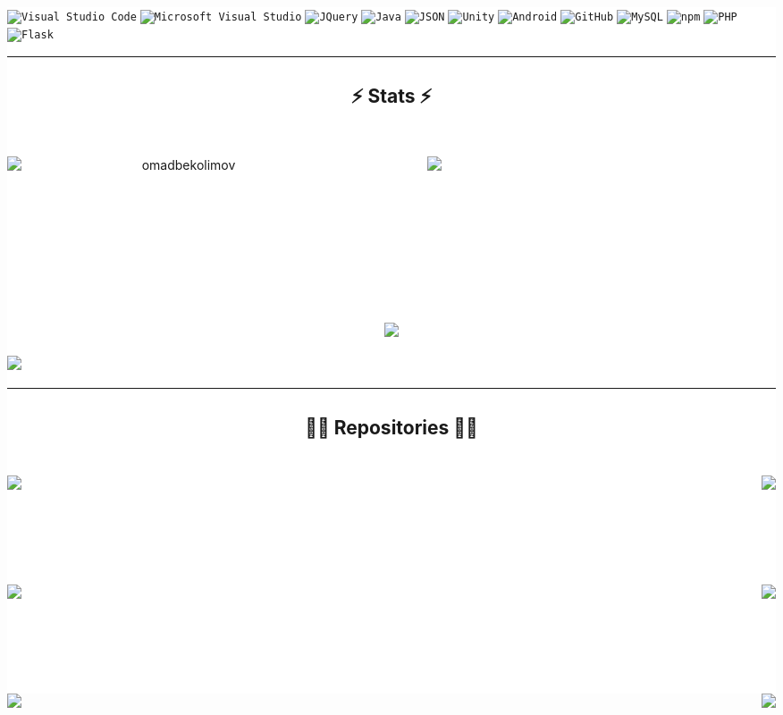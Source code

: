   <code><img title="Visual Studio Code" height="25" src="images/vscode.png"></code>
  <code><img title="Microsoft Visual Studio" height="25" src="images/visualstudio.png"></code>
  <code><img title="JQuery" height="25" src="images/jquery-original.svg"></code>
  <code><img title="Java" height="25" src="images/java-original.svg"></code>
  <code><img title="JSON" height="25" src="images/json.svg"></code>
  <code><img title="Unity" height="25" src="images/unity3d.svg"></code>
  <code><img title="Android" height="25" src="images/android.svg"></code>
  <code><img title="GitHub" height="25" src="images/github.svg"></code>
  <code><img title="MySQL" height="25" src="images/mysql.svg"></code>
  <code><img title="npm" height="25" src="images/npm.svg"></code>
  <code><img title="PHP" height="25" src="images/php.svg"></code>
  <code><img title="Flask" height="25" src="images/flask.png"></code>
</p>
<hr>

<h2 align="center">⚡ Stats ⚡</h2>
<br>
<p align=center>
  <div align=center>
    <a href="https://github.com/omadbekolimov" title="Go to Source">
      <img align="left" width=390 src="https://streak-stats.demolab.com/?user=omadbekolimov&theme=react&border=61dafb&hide_border=true" alt="omadbekolimov" />
    </a>
    <a href="https://github.com/omadbekolimov/Back-New" title="My textbook for 2 weeks">
      <img align="right" width=390 src="https://github-readme-stats.vercel.app/api?username=omadbekolimov&show_icons=true&theme=react&border_color=61dafb&hide_border=true" />
    </a>
  </div>
  <br><br><br><br><br><br><br><br><br>
  <div align=center>
    <a href="https://github.com/omadbekolimov/booking-app">
      <img height=200 align="center" src="https://github-readme-stats.vercel.app/api/top-langs/?username=omadbekolimov&hide=c%23,powershell,Mathematica,Ruby,Objective-C,Objective-C%2b%2b,Cuda&title_color=61dafb&text_color=ffffff&icon_color=61dafb&bg_color=20232a&langs_count=8&layout=compact&border_color=61dafb&hide_border=true&size_weight=0.5&count_weight=0.5" />
    </a>
  </div>
  <br>

  <img src="https://github-readme-activity-graph.vercel.app/graph?username=omadbekolimov&theme=react-dark&bg_color=20232a&hide_border=true" width="100%"/>
</p>

<hr>

<h2 align="center">👨‍💻 Repositories 👨‍💻</h2>
<br>
<div width="100%" align="center">
  <a align="left" href="https://github.com/omadbekolimov/app" title="JS "><img align="left" height="115" src="https://github-readme-stats.vercel.app/api/pin/?username=omadbekolimov&repo=app&theme=react&border_color=61dafb&border_radius=10"></a><a align="right" href="https://github.com/omadbekolimov/app" title="App"><img align="right" height="115" src="https://github-readme-stats.vercel.app/api/pin/?username=omadbekolimov&repo=app&theme=react&border_color=61dafb&border_radius=10"></a>
</div>
<br/><br/><br/><br/><br/><br/>
<div width="100%" align="center">
  <a align="left" href="https://github.com/omadbekolimov/booking-app" title="Bookin-app"><img align="left" height="115" src="https://github-readme-stats.vercel.app/api/pin/?username=omadbekolimov&repo=booking-app&theme=react&border_color=61dafb&border_radius=10"></a>
  <a align="right" href="https://github.com/omadbekolimov/ProjectUmidUchqunlari" title="ProjectUmidUchqunlari"><img align="right" height="115" src="https://github-readme-stats.vercel.app/api/pin/?username=omadbekolimov&repo=ProjectUmidUchqunlari&theme=react&border_color=61dafb&border_radius=10"></a>
</div>
<br/><br/><br/><br/><br/><br/>
<div width="100%" align="center">
  <a align="left" href="https://github.com/omadbekolimov/zlatmaxClone" title="Zlatmax Clone"><img align="left" height="115" src="https://github-readme-stats.vercel.app/api/pin/?username=omadbekolimov&repo=zlatmaxClone&theme=react&border_color=61dafb&border_radius=10"></a>
  <a align="right" href="https://github.com/zumrudu-anka/javascript-minesweeper" title="Minesweeper"><img align="right" height="115" src="https://github-readme-stats.vercel.app/api/pin/?username=zumrudu-anka&repo=javascript-minesweeper&theme=react&border_color=61dafb&border_radius=10"></a>